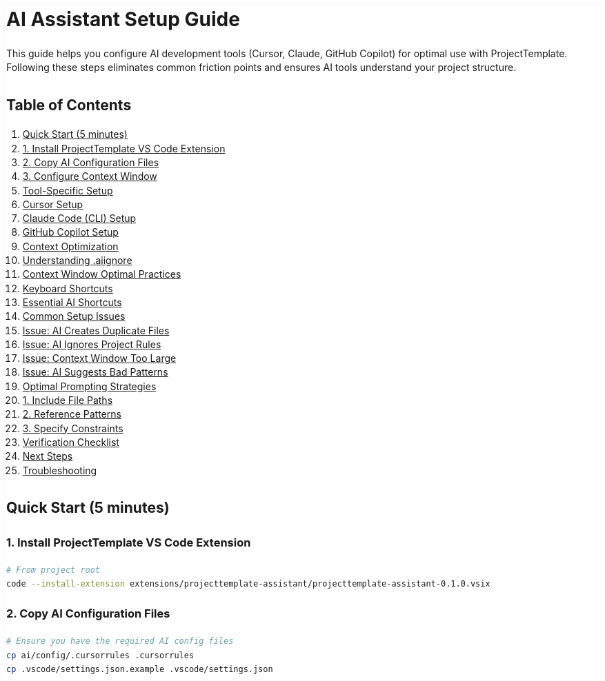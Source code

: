 # AI Assistant Setup Guide

This guide helps you configure AI development tools (Cursor, Claude, GitHub Copilot) for optimal use with
ProjectTemplate. Following these steps eliminates common friction points and ensures AI tools understand your project
structure.

## Table of Contents

1. [Quick Start (5 minutes)](#quick-start-5-minutes)
  2. [1. Install ProjectTemplate VS Code Extension](#1-install-projecttemplate-vs-code-extension)
  3. [2. Copy AI Configuration Files](#2-copy-ai-configuration-files)
  4. [3. Configure Context Window](#3-configure-context-window)
5. [Tool-Specific Setup](#tool-specific-setup)
  6. [Cursor Setup](#cursor-setup)
  7. [Claude Code (CLI) Setup](#claude-code-cli-setup)
  8. [GitHub Copilot Setup](#github-copilot-setup)
9. [Context Optimization](#context-optimization)
  10. [Understanding .aiignore](#understanding-aiignore)
  11. [Context Window Optimal Practices](#context-window-optimal-practices)
12. [Keyboard Shortcuts](#keyboard-shortcuts)
  13. [Essential AI Shortcuts](#essential-ai-shortcuts)
14. [Common Setup Issues](#common-setup-issues)
  15. [Issue: AI Creates Duplicate Files](#issue-ai-creates-duplicate-files)
  16. [Issue: AI Ignores Project Rules](#issue-ai-ignores-project-rules)
  17. [Issue: Context Window Too Large](#issue-context-window-too-large)
  18. [Issue: AI Suggests Bad Patterns](#issue-ai-suggests-bad-patterns)
19. [Optimal Prompting Strategies](#optimal-prompting-strategies)
  20. [1. Include File Paths](#1-include-file-paths)
  21. [2. Reference Patterns](#2-reference-patterns)
  22. [3. Specify Constraints](#3-specify-constraints)
23. [Verification Checklist](#verification-checklist)
24. [Next Steps](#next-steps)
25. [Troubleshooting](#troubleshooting)

## Quick Start (5 minutes)

### 1. Install ProjectTemplate VS Code Extension

```bash
# From project root
code --install-extension extensions/projecttemplate-assistant/projecttemplate-assistant-0.1.0.vsix
```

### 2. Copy AI Configuration Files

```bash
# Ensure you have the required AI config files
cp ai/config/.cursorrules .cursorrules
cp .vscode/settings.json.example .vscode/settings.json
```
